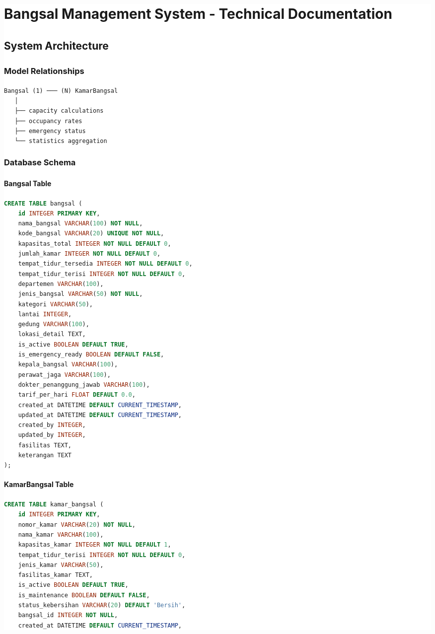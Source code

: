 # Bangsal Management System - Technical Documentation

## System Architecture

### Model Relationships
```
Bangsal (1) ─── (N) KamarBangsal
   │
   ├── capacity calculations
   ├── occupancy rates  
   ├── emergency status
   └── statistics aggregation
```

### Database Schema

#### Bangsal Table
```sql
CREATE TABLE bangsal (
    id INTEGER PRIMARY KEY,
    nama_bangsal VARCHAR(100) NOT NULL,
    kode_bangsal VARCHAR(20) UNIQUE NOT NULL,
    kapasitas_total INTEGER NOT NULL DEFAULT 0,
    jumlah_kamar INTEGER NOT NULL DEFAULT 0,
    tempat_tidur_tersedia INTEGER NOT NULL DEFAULT 0,
    tempat_tidur_terisi INTEGER NOT NULL DEFAULT 0,
    departemen VARCHAR(100),
    jenis_bangsal VARCHAR(50) NOT NULL,
    kategori VARCHAR(50),
    lantai INTEGER,
    gedung VARCHAR(100),
    lokasi_detail TEXT,
    is_active BOOLEAN DEFAULT TRUE,
    is_emergency_ready BOOLEAN DEFAULT FALSE,
    kepala_bangsal VARCHAR(100),
    perawat_jaga VARCHAR(100),
    dokter_penanggung_jawab VARCHAR(100),
    tarif_per_hari FLOAT DEFAULT 0.0,
    created_at DATETIME DEFAULT CURRENT_TIMESTAMP,
    updated_at DATETIME DEFAULT CURRENT_TIMESTAMP,
    created_by INTEGER,
    updated_by INTEGER,
    fasilitas TEXT,
    keterangan TEXT
);
```

#### KamarBangsal Table
```sql
CREATE TABLE kamar_bangsal (
    id INTEGER PRIMARY KEY,
    nomor_kamar VARCHAR(20) NOT NULL,
    nama_kamar VARCHAR(100),
    kapasitas_kamar INTEGER NOT NULL DEFAULT 1,
    tempat_tidur_terisi INTEGER NOT NULL DEFAULT 0,
    jenis_kamar VARCHAR(50),
    fasilitas_kamar TEXT,
    is_active BOOLEAN DEFAULT TRUE,
    is_maintenance BOOLEAN DEFAULT FALSE,
    status_kebersihan VARCHAR(20) DEFAULT 'Bersih',
    bangsal_id INTEGER NOT NULL,
    created_at DATETIME DEFAULT CURRENT_TIMESTAMP,
```
